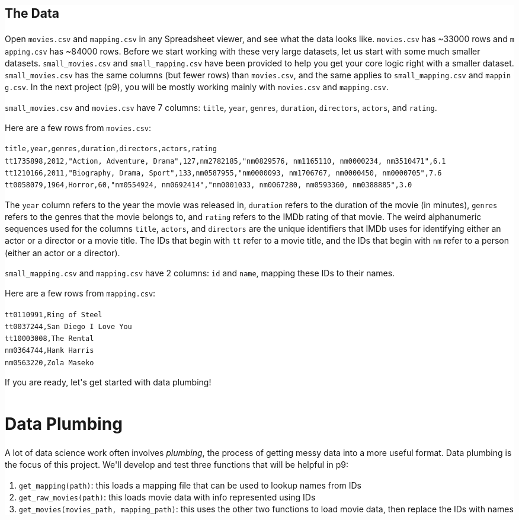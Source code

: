 ## The Data

Open `movies.csv` and `mapping.csv` in any Spreadsheet viewer, and see what the data looks like. `movies.csv` has ~33000 rows and `mapping.csv` has ~84000 rows. Before we start working with these very large datasets, let us start with some much smaller datasets. `small_movies.csv` and `small_mapping.csv` have been provided to help you get your core logic right with a smaller dataset. `small_movies.csv` has the same columns (but fewer rows) than `movies.csv`, and the same applies to `small_mapping.csv` and `mapping.csv`. In the next project (p9), you will be mostly working mainly with `movies.csv` and `mapping.csv`.

`small_movies.csv` and `movies.csv` have 7 columns: `title`, `year`, `genres`, `duration`, `directors`, `actors`, and `rating`.

Here are a few rows from `movies.csv`:
```
title,year,genres,duration,directors,actors,rating
tt1735898,2012,"Action, Adventure, Drama",127,nm2782185,"nm0829576, nm1165110, nm0000234, nm3510471",6.1
tt1210166,2011,"Biography, Drama, Sport",133,nm0587955,"nm0000093, nm1706767, nm0000450, nm0000705",7.6
tt0058079,1964,Horror,60,"nm0554924, nm0692414","nm0001033, nm0067280, nm0593360, nm0388885",3.0
```

The `year` column refers to the year the movie was released in, `duration` refers to the duration of the movie (in minutes), `genres` refers to the genres that the movie belongs to, and `rating` refers to the IMDb rating of that movie. The weird alphanumeric sequences used for the columns `title`, `actors`, and `directors` are the unique identifiers that IMDb uses for identifying either an actor or a director or a movie title. The IDs that begin with `tt` refer to a movie title, and the IDs that begin with `nm` refer to a person (either an actor or a director).

`small_mapping.csv` and `mapping.csv` have 2 columns: `id` and `name`, mapping these IDs to their names.

Here are a few rows from `mapping.csv`:

```
tt0110991,Ring of Steel
tt0037244,San Diego I Love You
tt10003008,The Rental
nm0364744,Hank Harris
nm0563220,Zola Maseko
```

If you are ready, let's get started with data plumbing!


# Data Plumbing

A lot of data science work often involves *plumbing*, the process of
getting messy data into a more useful format.  Data plumbing is the
focus of this project.  We'll develop and test three functions that will be
helpful in p9:

1. `get_mapping(path)`: this loads a mapping file that can be used to lookup names from IDs
2. `get_raw_movies(path)`: this loads movie data with info represented using IDs
3. `get_movies(movies_path, mapping_path)`: this uses the other two functions to load movie data, then replace the IDs with names
